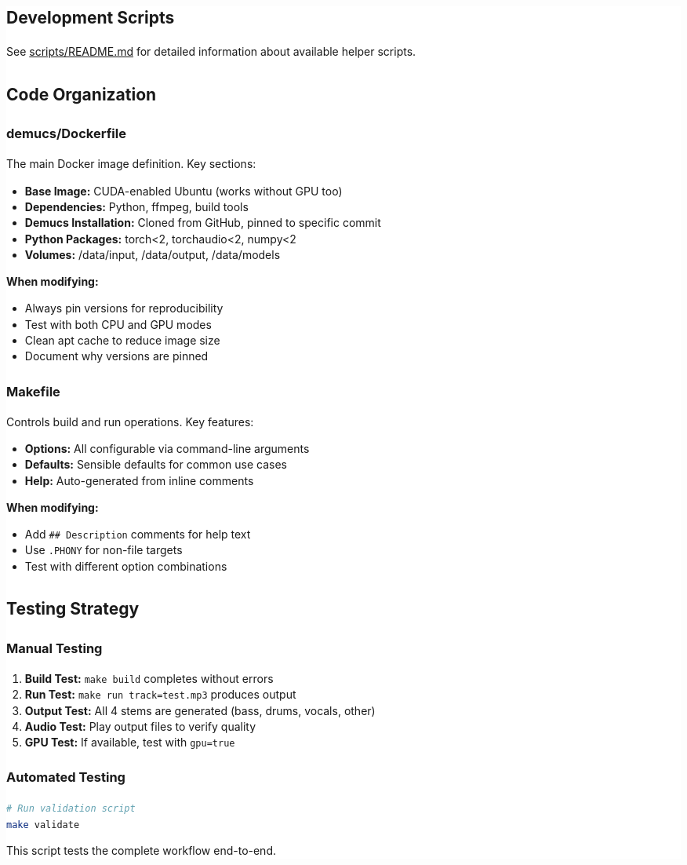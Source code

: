 ## Development Scripts

See [scripts/README.md](scripts/README.md) for detailed information about available helper scripts.

## Code Organization

### demucs/Dockerfile

The main Docker image definition. Key sections:

- **Base Image:** CUDA-enabled Ubuntu (works without GPU too)
- **Dependencies:** Python, ffmpeg, build tools
- **Demucs Installation:** Cloned from GitHub, pinned to specific commit
- **Python Packages:** torch<2, torchaudio<2, numpy<2
- **Volumes:** /data/input, /data/output, /data/models

**When modifying:**
- Always pin versions for reproducibility
- Test with both CPU and GPU modes
- Clean apt cache to reduce image size
- Document why versions are pinned

### Makefile

Controls build and run operations. Key features:

- **Options:** All configurable via command-line arguments
- **Defaults:** Sensible defaults for common use cases
- **Help:** Auto-generated from inline comments

**When modifying:**
- Add `## Description` comments for help text
- Use `.PHONY` for non-file targets
- Test with different option combinations

## Testing Strategy

### Manual Testing

1. **Build Test:** `make build` completes without errors
2. **Run Test:** `make run track=test.mp3` produces output
3. **Output Test:** All 4 stems are generated (bass, drums, vocals, other)
4. **Audio Test:** Play output files to verify quality
5. **GPU Test:** If available, test with `gpu=true`

### Automated Testing

```bash
# Run validation script
make validate
```

This script tests the complete workflow end-to-end.
